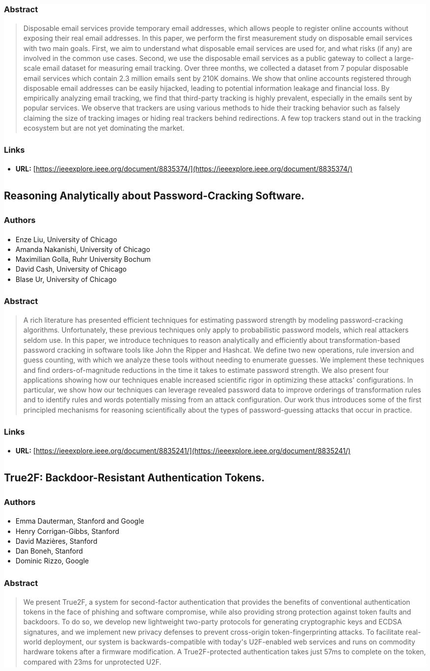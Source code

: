 ### Abstract
> Disposable email services provide temporary email addresses, which allows people to register online accounts without exposing their real email addresses. In this paper, we perform the first measurement study on disposable email services with two main goals. First, we aim to understand what disposable email services are used for, and what risks (if any) are involved in the common use cases. Second, we use the disposable email services as a public gateway to collect a large-scale email dataset for measuring email tracking. Over three months, we collected a dataset from 7 popular disposable email services which contain 2.3 million emails sent by 210K domains. We show that online accounts registered through disposable email addresses can be easily hijacked, leading to potential information leakage and financial loss. By empirically analyzing email tracking, we find that third-party tracking is highly prevalent, especially in the emails sent by popular services. We observe that trackers are using various methods to hide their tracking behavior such as falsely claiming the size of tracking images or hiding real trackers behind redirections. A few top trackers stand out in the tracking ecosystem but are not yet dominating the market.
### Links
- **URL:** [https://ieeexplore.ieee.org/document/8835374/](https://ieeexplore.ieee.org/document/8835374/)
## Reasoning Analytically about Password-Cracking Software.
### Authors
* Enze Liu, University of Chicago
* Amanda Nakanishi, University of Chicago
* Maximilian Golla, Ruhr University Bochum
* David Cash, University of Chicago
* Blase Ur, University of Chicago
### Abstract
> A rich literature has presented efficient techniques for estimating password strength by modeling password-cracking algorithms. Unfortunately, these previous techniques only apply to probabilistic password models, which real attackers seldom use. In this paper, we introduce techniques to reason analytically and efficiently about transformation-based password cracking in software tools like John the Ripper and Hashcat. We define two new operations, rule inversion and guess counting, with which we analyze these tools without needing to enumerate guesses. We implement these techniques and find orders-of-magnitude reductions in the time it takes to estimate password strength. We also present four applications showing how our techniques enable increased scientific rigor in optimizing these attacks' configurations. In particular, we show how our techniques can leverage revealed password data to improve orderings of transformation rules and to identify rules and words potentially missing from an attack configuration. Our work thus introduces some of the first principled mechanisms for reasoning scientifically about the types of password-guessing attacks that occur in practice.
### Links
- **URL:** [https://ieeexplore.ieee.org/document/8835241/](https://ieeexplore.ieee.org/document/8835241/)
## True2F: Backdoor-Resistant Authentication Tokens.
### Authors
* Emma Dauterman, Stanford and Google
* Henry Corrigan-Gibbs, Stanford
* David Mazières, Stanford
* Dan Boneh, Stanford
* Dominic Rizzo, Google
### Abstract
> We present True2F, a system for second-factor authentication that provides the benefits of conventional authentication tokens in the face of phishing and software compromise, while also providing strong protection against token faults and backdoors. To do so, we develop new lightweight two-party protocols for generating cryptographic keys and ECDSA signatures, and we implement new privacy defenses to prevent cross-origin token-fingerprinting attacks. To facilitate real-world deployment, our system is backwards-compatible with today's U2F-enabled web services and runs on commodity hardware tokens after a firmware modification. A True2F-protected authentication takes just 57ms to complete on the token, compared with 23ms for unprotected U2F.
